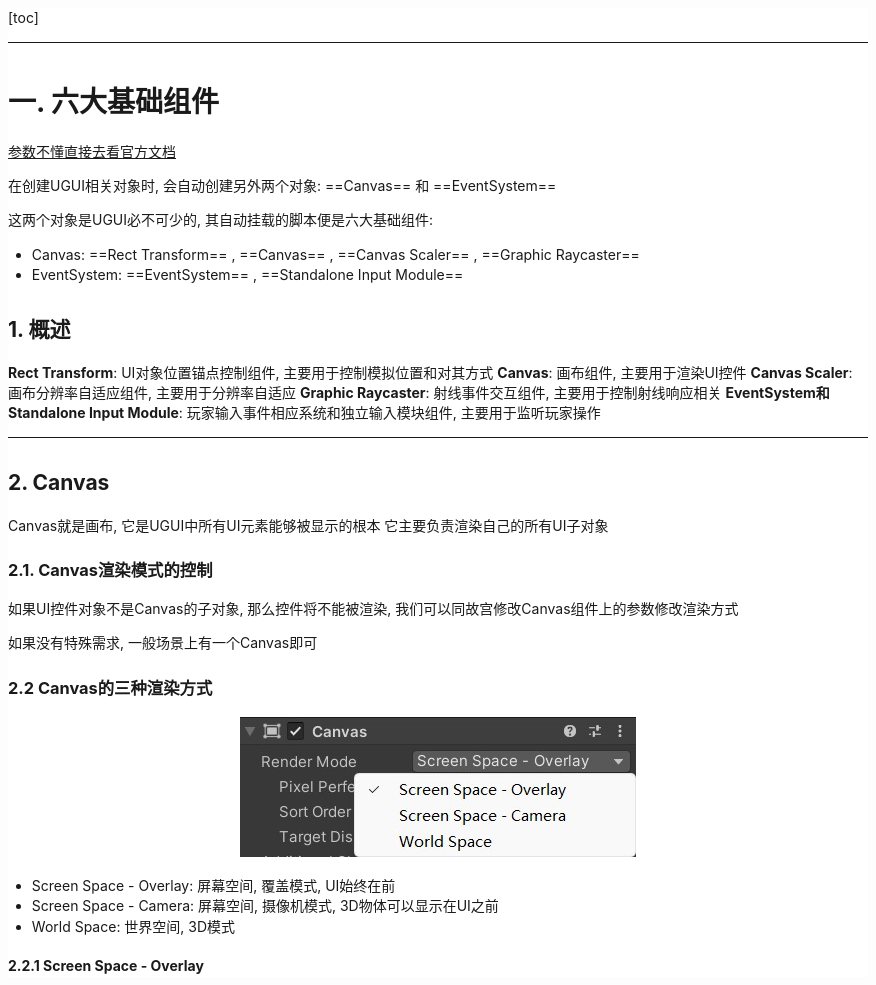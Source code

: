 [toc]

***
# 一. 六大基础组件

[参数不懂直接去看官方文档](https://docs.unity.cn/cn/2020.3/Manual/UICanvas.html)

在创建UGUI相关对象时, 会自动创建另外两个对象: ==Canvas== 和 ==EventSystem==

这两个对象是UGUI必不可少的, 其自动挂载的脚本便是六大基础组件:
- Canvas: ==Rect Transform== , ==Canvas== , ==Canvas Scaler== , ==Graphic Raycaster==
- EventSystem: ==EventSystem== , ==Standalone Input Module==

## 1. 概述
**Rect Transform**: UI对象位置锚点控制组件, 主要用于控制模拟位置和对其方式
**Canvas**: 画布组件, 主要用于渲染UI控件
**Canvas Scaler**: 画布分辨率自适应组件, 主要用于分辨率自适应
**Graphic Raycaster**: 射线事件交互组件, 主要用于控制射线响应相关
**EventSystem和Standalone Input Module**: 玩家输入事件相应系统和独立输入模块组件, 主要用于监听玩家操作

***
## 2. Canvas
Canvas就是画布, 它是UGUI中所有UI元素能够被显示的根本
它主要负责渲染自己的所有UI子对象

### 2.1. Canvas渲染模式的控制

如果UI控件对象不是Canvas的子对象, 那么控件将不能被渲染, 我们可以同故宫修改Canvas组件上的参数修改渲染方式


如果没有特殊需求, 一般场景上有一个Canvas即可

### 2.2 Canvas的三种渲染方式
<center>

![alt text](/Unity/图片/UGUI/UGUI10-05_20-27-35.jpg)

</center>

- Screen Space - Overlay: 屏幕空间, 覆盖模式, UI始终在前
- Screen Space - Camera: 屏幕空间, 摄像机模式, 3D物体可以显示在UI之前
- World Space: 世界空间, 3D模式 

#### 2.2.1 Screen Space - Overlay
<center>
